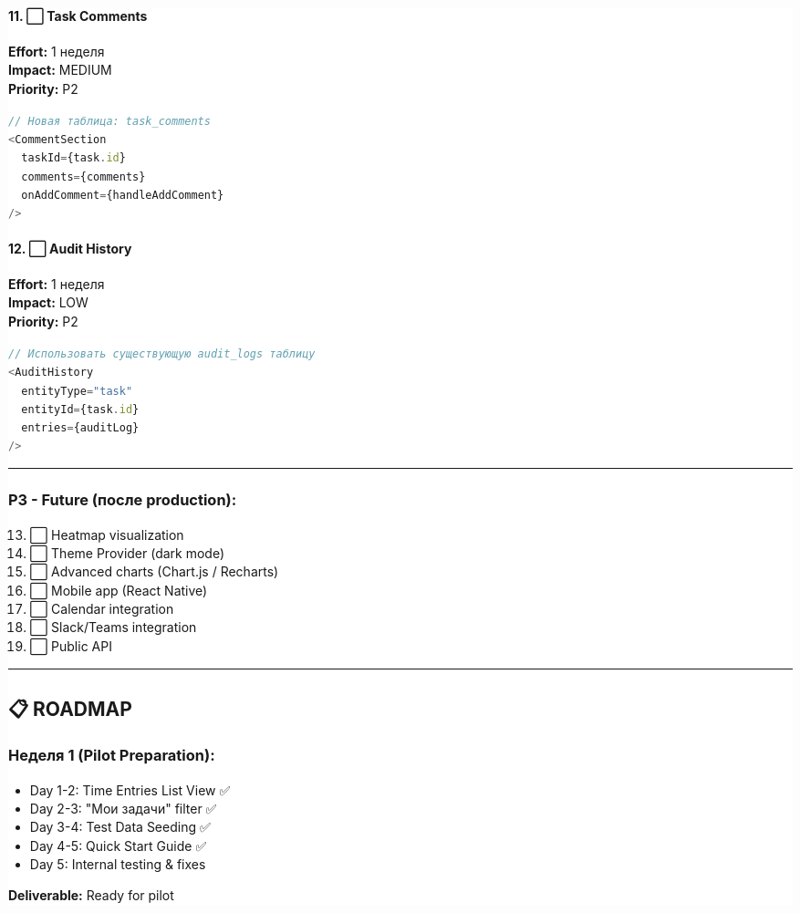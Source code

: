 #### 11. ⬜ Task Comments
**Effort:** 1 неделя  
**Impact:** MEDIUM  
**Priority:** P2

```typescript
// Новая таблица: task_comments
<CommentSection
  taskId={task.id}
  comments={comments}
  onAddComment={handleAddComment}
/>
```

#### 12. ⬜ Audit History
**Effort:** 1 неделя  
**Impact:** LOW  
**Priority:** P2

```typescript
// Использовать существующую audit_logs таблицу
<AuditHistory
  entityType="task"
  entityId={task.id}
  entries={auditLog}
/>
```

---

### **P3 - Future (после production):**

13. ⬜ Heatmap visualization
14. ⬜ Theme Provider (dark mode)
15. ⬜ Advanced charts (Chart.js / Recharts)
16. ⬜ Mobile app (React Native)
17. ⬜ Calendar integration
18. ⬜ Slack/Teams integration
19. ⬜ Public API

---

## 📋 ROADMAP

### **Неделя 1 (Pilot Preparation):**
- Day 1-2: Time Entries List View ✅
- Day 2-3: "Мои задачи" filter ✅
- Day 3-4: Test Data Seeding ✅
- Day 4-5: Quick Start Guide ✅
- Day 5: Internal testing & fixes

**Deliverable:** Ready for pilot

